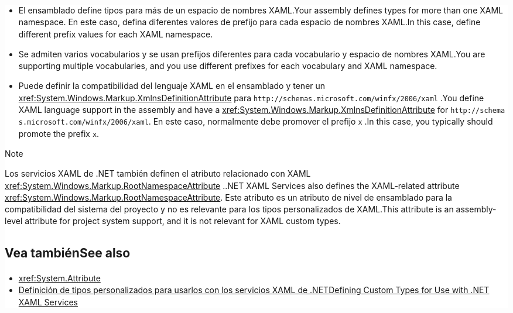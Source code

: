 - <span data-ttu-id="dec6c-298">El ensamblado define tipos para más de un espacio de nombres XAML.</span><span class="sxs-lookup"><span data-stu-id="dec6c-298">Your assembly defines types for more than one XAML namespace.</span></span> <span data-ttu-id="dec6c-299">En este caso, defina diferentes valores de prefijo para cada espacio de nombres XAML.</span><span class="sxs-lookup"><span data-stu-id="dec6c-299">In this case, define different prefix values for each XAML namespace.</span></span>

- <span data-ttu-id="dec6c-300">Se admiten varios vocabularios y se usan prefijos diferentes para cada vocabulario y espacio de nombres XAML.</span><span class="sxs-lookup"><span data-stu-id="dec6c-300">You are supporting multiple vocabularies, and you use different prefixes for each vocabulary and XAML namespace.</span></span>

- <span data-ttu-id="dec6c-301">Puede definir la compatibilidad del lenguaje XAML en el ensamblado y tener un <xref:System.Windows.Markup.XmlnsDefinitionAttribute> para `http://schemas.microsoft.com/winfx/2006/xaml` .</span><span class="sxs-lookup"><span data-stu-id="dec6c-301">You define XAML language support in the assembly and have a <xref:System.Windows.Markup.XmlnsDefinitionAttribute> for `http://schemas.microsoft.com/winfx/2006/xaml`.</span></span> <span data-ttu-id="dec6c-302">En este caso, normalmente debe promover el prefijo `x` .</span><span class="sxs-lookup"><span data-stu-id="dec6c-302">In this case, you typically should promote the prefix `x`.</span></span>

> [!NOTE]
> <span data-ttu-id="dec6c-303">Los servicios XAML de .NET también definen el atributo relacionado con XAML <xref:System.Windows.Markup.RootNamespaceAttribute> .</span><span class="sxs-lookup"><span data-stu-id="dec6c-303">.NET XAML Services also defines the XAML-related attribute <xref:System.Windows.Markup.RootNamespaceAttribute>.</span></span> <span data-ttu-id="dec6c-304">Este atributo es un atributo de nivel de ensamblado para la compatibilidad del sistema del proyecto y no es relevante para los tipos personalizados de XAML.</span><span class="sxs-lookup"><span data-stu-id="dec6c-304">This attribute is an assembly-level attribute for project system support, and it is not relevant for XAML custom types.</span></span>

## <a name="see-also"></a><span data-ttu-id="dec6c-305">Vea también</span><span class="sxs-lookup"><span data-stu-id="dec6c-305">See also</span></span>

- <xref:System.Attribute>
- [<span data-ttu-id="dec6c-306">Definición de tipos personalizados para usarlos con los servicios XAML de .NET</span><span class="sxs-lookup"><span data-stu-id="dec6c-306">Defining Custom Types for Use with .NET XAML Services</span></span>](define-custom-types.md)
